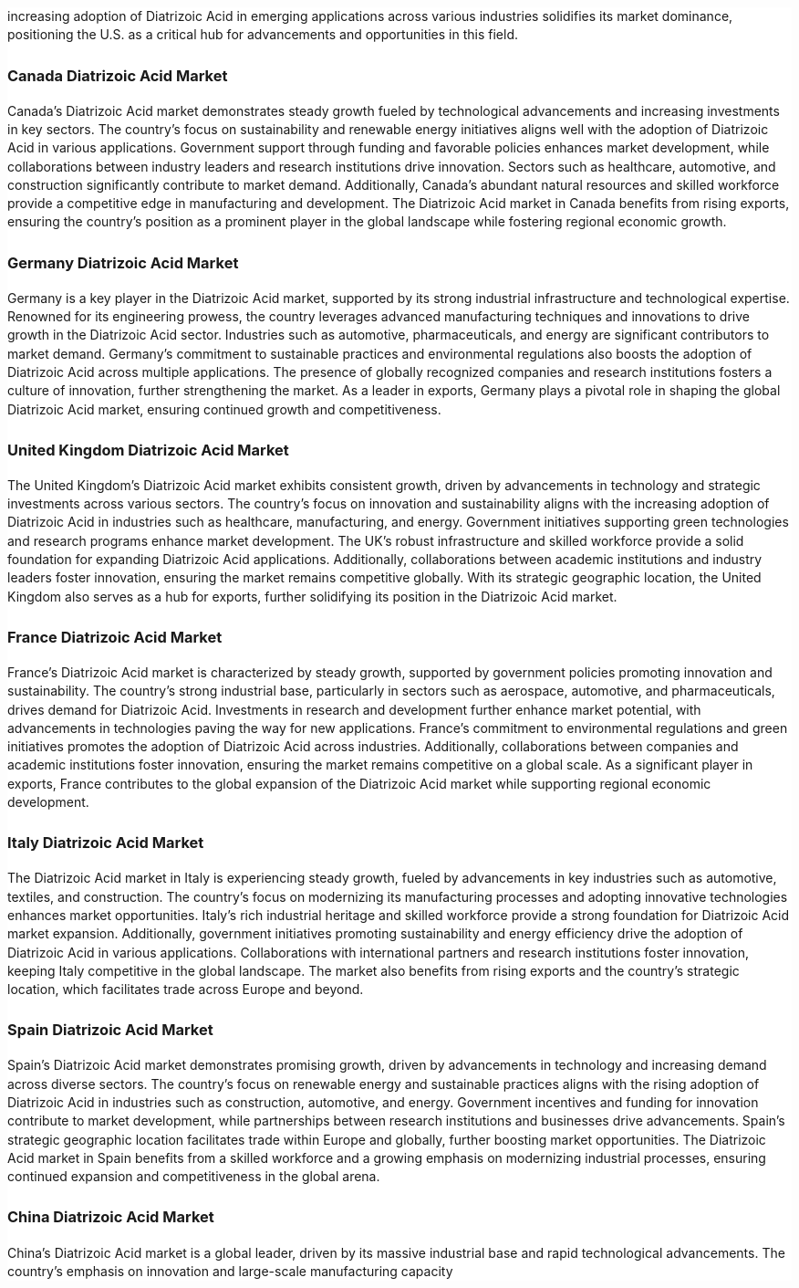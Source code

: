 increasing adoption of Diatrizoic Acid in emerging applications across various industries solidifies its market dominance, positioning the U.S. as a critical hub for advancements and opportunities in this field.</p><h3>Canada Diatrizoic Acid Market</h3><p>Canada&rsquo;s Diatrizoic Acid market demonstrates steady growth fueled by technological advancements and increasing investments in key sectors. The country&rsquo;s focus on sustainability and renewable energy initiatives aligns well with the adoption of Diatrizoic Acid in various applications. Government support through funding and favorable policies enhances market development, while collaborations between industry leaders and research institutions drive innovation. Sectors such as healthcare, automotive, and construction significantly contribute to market demand. Additionally, Canada&rsquo;s abundant natural resources and skilled workforce provide a competitive edge in manufacturing and development. The Diatrizoic Acid market in Canada benefits from rising exports, ensuring the country&rsquo;s position as a prominent player in the global landscape while fostering regional economic growth.</p><h3>Germany Diatrizoic Acid Market</h3><p>Germany is a key player in the Diatrizoic Acid market, supported by its strong industrial infrastructure and technological expertise. Renowned for its engineering prowess, the country leverages advanced manufacturing techniques and innovations to drive growth in the Diatrizoic Acid sector. Industries such as automotive, pharmaceuticals, and energy are significant contributors to market demand. Germany&rsquo;s commitment to sustainable practices and environmental regulations also boosts the adoption of Diatrizoic Acid across multiple applications. The presence of globally recognized companies and research institutions fosters a culture of innovation, further strengthening the market. As a leader in exports, Germany plays a pivotal role in shaping the global Diatrizoic Acid market, ensuring continued growth and competitiveness.</p><h3>United Kingdom Diatrizoic Acid Market</h3><p>The United Kingdom&rsquo;s Diatrizoic Acid market exhibits consistent growth, driven by advancements in technology and strategic investments across various sectors. The country&rsquo;s focus on innovation and sustainability aligns with the increasing adoption of Diatrizoic Acid in industries such as healthcare, manufacturing, and energy. Government initiatives supporting green technologies and research programs enhance market development. The UK&rsquo;s robust infrastructure and skilled workforce provide a solid foundation for expanding Diatrizoic Acid applications. Additionally, collaborations between academic institutions and industry leaders foster innovation, ensuring the market remains competitive globally. With its strategic geographic location, the United Kingdom also serves as a hub for exports, further solidifying its position in the Diatrizoic Acid market.</p><h3>France Diatrizoic Acid Market</h3><p>France&rsquo;s Diatrizoic Acid market is characterized by steady growth, supported by government policies promoting innovation and sustainability. The country&rsquo;s strong industrial base, particularly in sectors such as aerospace, automotive, and pharmaceuticals, drives demand for Diatrizoic Acid. Investments in research and development further enhance market potential, with advancements in technologies paving the way for new applications. France&rsquo;s commitment to environmental regulations and green initiatives promotes the adoption of Diatrizoic Acid across industries. Additionally, collaborations between companies and academic institutions foster innovation, ensuring the market remains competitive on a global scale. As a significant player in exports, France contributes to the global expansion of the Diatrizoic Acid market while supporting regional economic development.</p><h3>Italy Diatrizoic Acid Market</h3><p>The Diatrizoic Acid market in Italy is experiencing steady growth, fueled by advancements in key industries such as automotive, textiles, and construction. The country&rsquo;s focus on modernizing its manufacturing processes and adopting innovative technologies enhances market opportunities. Italy&rsquo;s rich industrial heritage and skilled workforce provide a strong foundation for Diatrizoic Acid market expansion. Additionally, government initiatives promoting sustainability and energy efficiency drive the adoption of Diatrizoic Acid in various applications. Collaborations with international partners and research institutions foster innovation, keeping Italy competitive in the global landscape. The market also benefits from rising exports and the country&rsquo;s strategic location, which facilitates trade across Europe and beyond.</p><h3>Spain Diatrizoic Acid Market</h3><p>Spain&rsquo;s Diatrizoic Acid market demonstrates promising growth, driven by advancements in technology and increasing demand across diverse sectors. The country&rsquo;s focus on renewable energy and sustainable practices aligns with the rising adoption of Diatrizoic Acid in industries such as construction, automotive, and energy. Government incentives and funding for innovation contribute to market development, while partnerships between research institutions and businesses drive advancements. Spain&rsquo;s strategic geographic location facilitates trade within Europe and globally, further boosting market opportunities. The Diatrizoic Acid market in Spain benefits from a skilled workforce and a growing emphasis on modernizing industrial processes, ensuring continued expansion and competitiveness in the global arena.</p><h3>China Diatrizoic Acid Market</h3><p>China&rsquo;s Diatrizoic Acid market is a global leader, driven by its massive industrial base and rapid technological advancements. The country&rsquo;s emphasis on innovation and large-scale manufacturing capacity